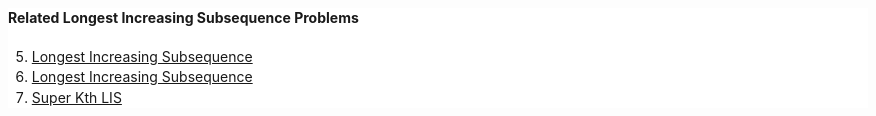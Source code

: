 #### Related Longest Increasing Subsequence Problems
5.  [Longest Increasing Subsequence](https://leetcode.com/problems/longest-increasing-subsequence/description/)
5.  [Longest Increasing Subsequence](https://www.interviewbit.com/problems/longest-increasing-subsequence/)
5.  [Super Kth LIS](https://www.hackerrank.com/challenges/super-kth-lis/problem)
